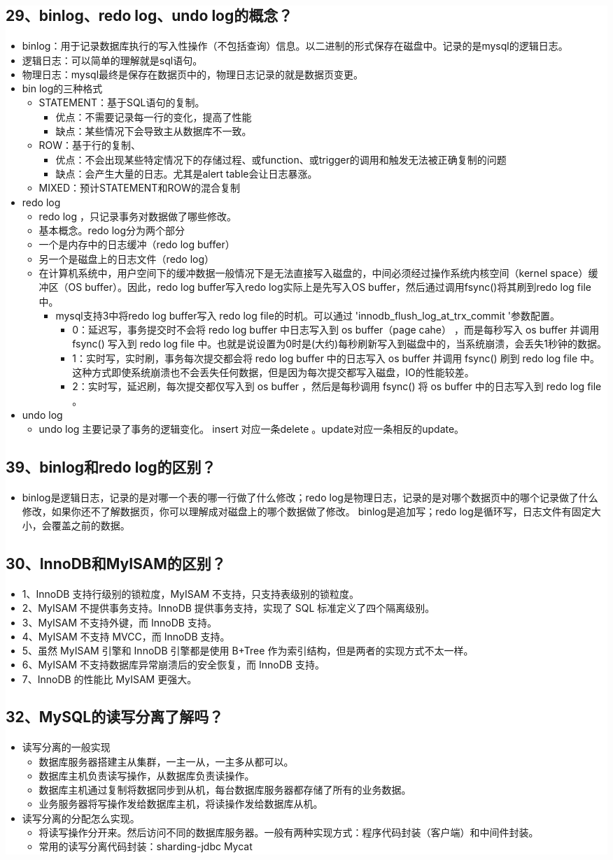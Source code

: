 
## 29、binlog、redo log、undo log的概念？
 - binlog：用于记录数据库执行的写入性操作（不包括查询）信息。以二进制的形式保存在磁盘中。记录的是mysql的逻辑日志。
  - 逻辑日志：可以简单的理解就是sql语句。
  - 物理日志：mysql最终是保存在数据页中的，物理日志记录的就是数据页变更。
  - bin log的三种格式
	- STATEMENT：基于SQL语句的复制。
	  - 优点：不需要记录每一行的变化，提高了性能
	  - 缺点：某些情况下会导致主从数据库不一致。	
	- ROW：基于行的复制、
	   - 优点：不会出现某些特定情况下的存储过程、或function、或trigger的调用和触发无法被正确复制的问题
	   - 缺点：会产生大量的日志。尤其是alert table会让日志暴涨。	
	- MIXED：预计STATEMENT和ROW的混合复制
 - redo log
   - redo log ，只记录事务对数据做了哪些修改。	
   - 基本概念。redo log分为两个部分
	- 一个是内存中的日志缓冲（redo log buffer）
	- 另一个是磁盘上的日志文件（redo log） 
   - 在计算机系统中，用户空间下的缓冲数据一般情况下是无法直接写入磁盘的，中间必须经过操作系统内核空间（kernel space）缓冲区（OS buffer）。因此，redo log buffer写入redo log实际上是先写入OS buffer，然后通过调用fsync()将其刷到redo log file中。
	 - mysql支持3中将redo log buffer写入 redo log file的时机。可以通过 'innodb_flush_log_at_trx_commit '参数配置。
	   - 0：延迟写，事务提交时不会将 redo log buffer 中日志写入到 os buffer（page cahe） ，而是每秒写入 os buffer 并调用 fsync() 写入到 redo log file 中。也就是说设置为0时是(大约)每秒刷新写入到磁盘中的，当系统崩溃，会丢失1秒钟的数据。
	   - 1：实时写，实时刷，事务每次提交都会将 redo log buffer 中的日志写入 os buffer 并调用 fsync() 刷到 redo log file 中。这种方式即使系统崩溃也不会丢失任何数据，但是因为每次提交都写入磁盘，IO的性能较差。
	   - 2：实时写，延迟刷，每次提交都仅写入到 os buffer ，然后是每秒调用 fsync() 将 os buffer 中的日志写入到 redo log file 。
 - undo log
   - undo log 主要记录了事务的逻辑变化。 insert 对应一条delete 。update对应一条相反的update。

## 39、binlog和redo log的区别？
 - binlog是逻辑日志，记录的是对哪一个表的哪一行做了什么修改；redo log是物理日志，记录的是对哪个数据页中的哪个记录做了什么修改，如果你还不了解数据页，你可以理解成对磁盘上的哪个数据做了修改。 binlog是追加写；redo log是循环写，日志文件有固定大小，会覆盖之前的数据。


## 30、InnoDB和MyISAM的区别？
 - 1、InnoDB 支持行级别的锁粒度，MyISAM 不支持，只支持表级别的锁粒度。
 - 2、MyISAM 不提供事务支持。InnoDB 提供事务支持，实现了 SQL 标准定义了四个隔离级别。
 - 3、MyISAM 不支持外键，而 InnoDB 支持。
 - 4、MyISAM 不支持 MVCC，而 InnoDB 支持。
 - 5、虽然 MyISAM 引擎和 InnoDB 引擎都是使用 B+Tree 作为索引结构，但是两者的实现方式不太一样。
 - 6、MyISAM 不支持数据库异常崩溃后的安全恢复，而 InnoDB 支持。
 - 7、InnoDB 的性能比 MyISAM 更强大。
	

## 32、MySQL的读写分离了解吗？
 - 读写分离的一般实现
	- 数据库服务器搭建主从集群，一主一从，一主多从都可以。
	- 数据库主机负责读写操作，从数据库负责读操作。
	- 数据库主机通过复制将数据同步到从机，每台数据库服务器都存储了所有的业务数据。
	- 业务服务器将写操作发给数据库主机，将读操作发给数据库从机。
 - 读写分离的分配怎么实现。
 	- 将读写操作分开来。然后访问不同的数据库服务器。一般有两种实现方式：程序代码封装（客户端）和中间件封装。
 	- 常用的读写分离代码封装：sharding-jdbc Mycat
	